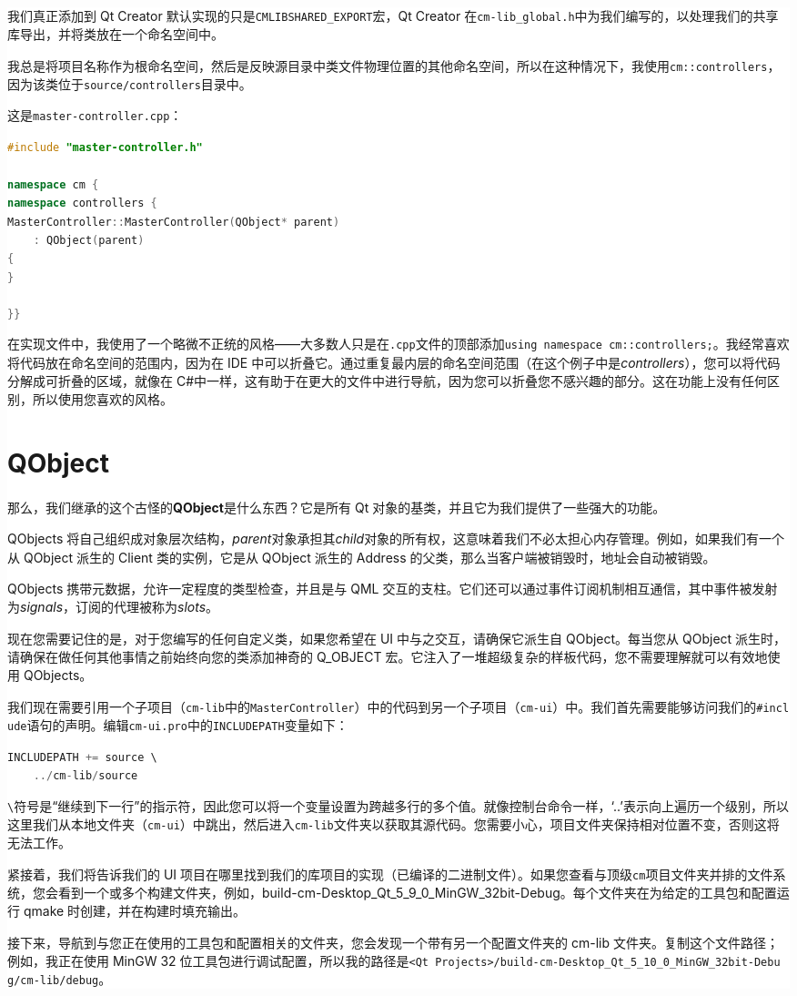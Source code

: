 ```cpp
```

我们真正添加到 Qt Creator 默认实现的只是`CMLIBSHARED_EXPORT`宏，Qt Creator 在`cm-lib_global.h`中为我们编写的，以处理我们的共享库导出，并将类放在一个命名空间中。

我总是将项目名称作为根命名空间，然后是反映源目录中类文件物理位置的其他命名空间，所以在这种情况下，我使用`cm::controllers`，因为该类位于`source/controllers`目录中。

这是`master-controller.cpp`：

```cpp
#include "master-controller.h"

namespace cm {
namespace controllers {
MasterController::MasterController(QObject* parent)
    : QObject(parent)
{
}

}}

```

在实现文件中，我使用了一个略微不正统的风格——大多数人只是在`.cpp`文件的顶部添加`using namespace cm::controllers;`。我经常喜欢将代码放在命名空间的范围内，因为在 IDE 中可以折叠它。通过重复最内层的命名空间范围（在这个例子中是*controllers*），您可以将代码分解成可折叠的区域，就像在 C#中一样，这有助于在更大的文件中进行导航，因为您可以折叠您不感兴趣的部分。这在功能上没有任何区别，所以使用您喜欢的风格。

# QObject

那么，我们继承的这个古怪的**QObject**是什么东西？它是所有 Qt 对象的基类，并且它为我们提供了一些强大的功能。

QObjects 将自己组织成对象层次结构，*parent*对象承担其*child*对象的所有权，这意味着我们不必太担心内存管理。例如，如果我们有一个从 QObject 派生的 Client 类的实例，它是从 QObject 派生的 Address 的父类，那么当客户端被销毁时，地址会自动被销毁。

QObjects 携带元数据，允许一定程度的类型检查，并且是与 QML 交互的支柱。它们还可以通过事件订阅机制相互通信，其中事件被发射为*signals*，订阅的代理被称为*slots*。

现在您需要记住的是，对于您编写的任何自定义类，如果您希望在 UI 中与之交互，请确保它派生自 QObject。每当您从 QObject 派生时，请确保在做任何其他事情之前始终向您的类添加神奇的 Q_OBJECT 宏。它注入了一堆超级复杂的样板代码，您不需要理解就可以有效地使用 QObjects。

我们现在需要引用一个子项目（`cm-lib`中的`MasterController`）中的代码到另一个子项目（`cm-ui`）中。我们首先需要能够访问我们的`#include`语句的声明。编辑`cm-ui.pro`中的`INCLUDEPATH`变量如下：

```cpp
INCLUDEPATH += source \
    ../cm-lib/source
```

`\`符号是“继续到下一行”的指示符，因此您可以将一个变量设置为跨越多行的多个值。就像控制台命令一样，‘..’表示向上遍历一个级别，所以这里我们从本地文件夹（`cm-ui`）中跳出，然后进入`cm-lib`文件夹以获取其源代码。您需要小心，项目文件夹保持相对位置不变，否则这将无法工作。

紧接着，我们将告诉我们的 UI 项目在哪里找到我们的库项目的实现（已编译的二进制文件）。如果您查看与顶级`cm`项目文件夹并排的文件系统，您会看到一个或多个构建文件夹，例如，build-cm-Desktop_Qt_5_9_0_MinGW_32bit-Debug。每个文件夹在为给定的工具包和配置运行 qmake 时创建，并在构建时填充输出。

接下来，导航到与您正在使用的工具包和配置相关的文件夹，您会发现一个带有另一个配置文件夹的 cm-lib 文件夹。复制这个文件路径；例如，我正在使用 MinGW 32 位工具包进行调试配置，所以我的路径是`<Qt Projects>/build-cm-Desktop_Qt_5_10_0_MinGW_32bit-Debug/cm-lib/debug`。

